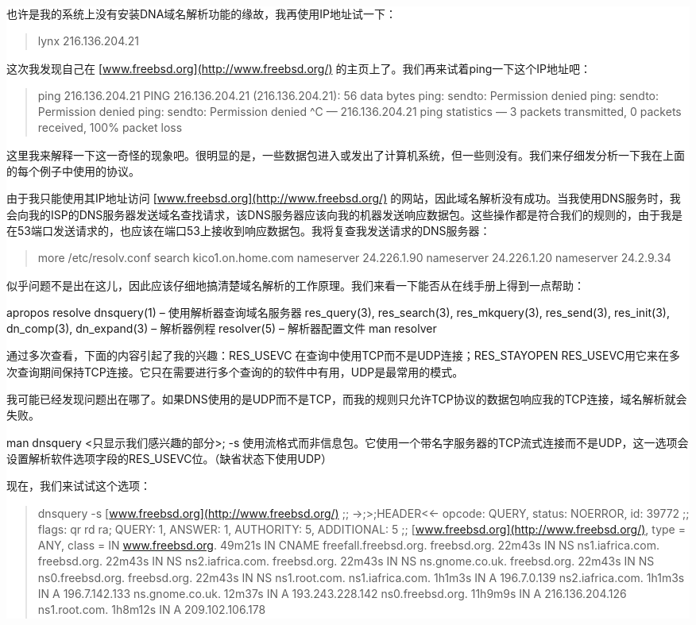 也许是我的系统上没有安装DNA域名解析功能的缘故，我再使用IP地址试一下：

> lynx 216.136.204.21

这次我发现自己在 [www.freebsd.org](http://www.freebsd.org/) 的主页上了。我们再来试着ping一下这个IP地址吧：

> ping 216.136.204.21
> PING 216.136.204.21 (216.136.204.21): 56 data bytes
> ping: sendto: Permission denied
> ping: sendto: Permission denied
> ping: sendto: Permission denied
> ^C
> — 216.136.204.21 ping statistics —
> 3 packets transmitted, 0 packets received, 100% packet loss

这里我来解释一下这一奇怪的现象吧。很明显的是，一些数据包进入或发出了计算机系统，但一些则没有。我们来仔细发分析一下我在上面的每个例子中使用的协议。

由于我只能使用其IP地址访问 [www.freebsd.org](http://www.freebsd.org/) 的网站，因此域名解析没有成功。当我使用DNS服务时，我会向我的ISP的DNS服务器发送域名查找请求，该DNS服务器应该向我的机器发送响应数据包。这些操作都是符合我们的规则的，由于我是在53端口发送请求的，也应该在端口53上接收到响应数据包。我将复查我发送请求的DNS服务器：

> more /etc/resolv.conf
> search kico1.on.home.com
> nameserver 24.226.1.90
> nameserver 24.226.1.20
> nameserver 24.2.9.34

似乎问题不是出在这儿，因此应该仔细地搞清楚域名解析的工作原理。我们来看一下能否从在线手册上得到一点帮助：

apropos resolve
dnsquery(1) – 使用解析器查询域名服务器
res\_query(3), res\_search(3), res\_mkquery(3), res\_send(3), res\_init(3), dn\_comp(3), dn_expand(3) – 解析器例程
resolver(5) – 解析器配置文件
man resolver

通过多次查看，下面的内容引起了我的兴趣：RES\_USEVC 在查询中使用TCP而不是UDP连接；RES\_STAYOPEN RES_USEVC用它来在多次查询期间保持TCP连接。它只在需要进行多个查询的的软件中有用，UDP是最常用的模式。

我可能已经发现问题出在哪了。如果DNS使用的是UDP而不是TCP，而我的规则只允许TCP协议的数据包响应我的TCP连接，域名解析就会失败。

man dnsquery
<只显示我们感兴趣的部分>;
-s 使用流格式而非信息包。它使用一个带名字服务器的TCP流式连接而不是UDP，这一选项会设置解析软件选项字段的RES_USEVC位。（缺省状态下使用UDP）

现在，我们来试试这个选项：

> dnsquery -s [www.freebsd.org](http://www.freebsd.org/)
> ;; ->;>;HEADER<<- opcode: QUERY, status: NOERROR, id: 39772
> ;; flags: qr rd ra; QUERY: 1, ANSWER: 1, AUTHORITY: 5, ADDITIONAL: 5
> ;; [www.freebsd.org](http://www.freebsd.org/), type = ANY, class = IN
> www.freebsd.org. 49m21s IN CNAME freefall.freebsd.org.
> freebsd.org. 22m43s IN NS ns1.iafrica.com.
> freebsd.org. 22m43s IN NS ns2.iafrica.com.
> freebsd.org. 22m43s IN NS ns.gnome.co.uk.
> freebsd.org. 22m43s IN NS ns0.freebsd.org.
> freebsd.org. 22m43s IN NS ns1.root.com.
> ns1.iafrica.com. 1h1m3s IN A 196.7.0.139
> ns2.iafrica.com. 1h1m3s IN A 196.7.142.133
> ns.gnome.co.uk. 12m37s IN A 193.243.228.142
> ns0.freebsd.org. 11h9m9s IN A 216.136.204.126
> ns1.root.com. 1h8m12s IN A 209.102.106.178
